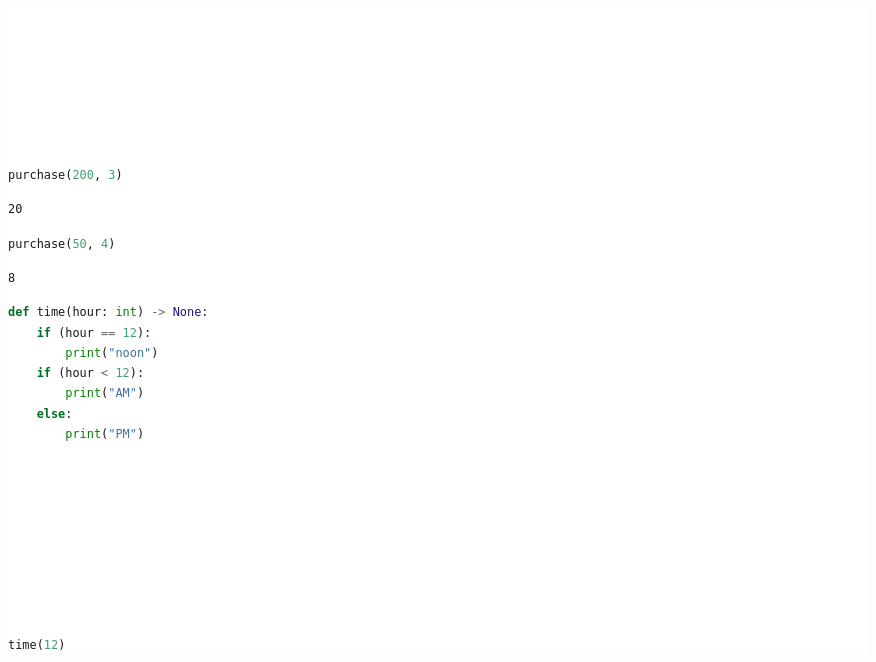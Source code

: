 ```








```


```python
purchase(200, 3)
```

    20


```
```


```python
purchase(50, 4)
```

    8


```
```


```python
def time(hour: int) -> None:
    if (hour == 12):
        print("noon")
    if (hour < 12):
        print("AM")
    else:
        print("PM")
```

```









```


```python
time(12)
```
